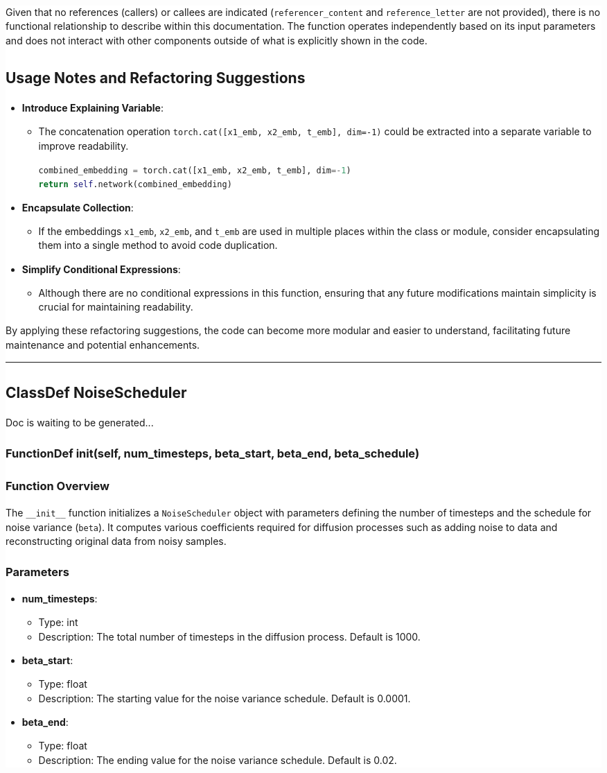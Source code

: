 Given that no references (callers) or callees are indicated (`referencer_content` and `reference_letter` are not provided), there is no functional relationship to describe within this documentation. The function operates independently based on its input parameters and does not interact with other components outside of what is explicitly shown in the code.

## Usage Notes and Refactoring Suggestions

- **Introduce Explaining Variable**: 
  - The concatenation operation `torch.cat([x1_emb, x2_emb, t_emb], dim=-1)` could be extracted into a separate variable to improve readability.
  
    ```python
    combined_embedding = torch.cat([x1_emb, x2_emb, t_emb], dim=-1)
    return self.network(combined_embedding)
    ```

- **Encapsulate Collection**:
  - If the embeddings `x1_emb`, `x2_emb`, and `t_emb` are used in multiple places within the class or module, consider encapsulating them into a single method to avoid code duplication.

- **Simplify Conditional Expressions**:
  - Although there are no conditional expressions in this function, ensuring that any future modifications maintain simplicity is crucial for maintaining readability.

By applying these refactoring suggestions, the code can become more modular and easier to understand, facilitating future maintenance and potential enhancements.
***
## ClassDef NoiseScheduler
Doc is waiting to be generated...
### FunctionDef __init__(self, num_timesteps, beta_start, beta_end, beta_schedule)
### Function Overview

The `__init__` function initializes a `NoiseScheduler` object with parameters defining the number of timesteps and the schedule for noise variance (`beta`). It computes various coefficients required for diffusion processes such as adding noise to data and reconstructing original data from noisy samples.

### Parameters

- **num_timesteps**: 
  - Type: int
  - Description: The total number of timesteps in the diffusion process. Default is 1000.
  
- **beta_start**: 
  - Type: float
  - Description: The starting value for the noise variance schedule. Default is 0.0001.

- **beta_end**: 
  - Type: float
  - Description: The ending value for the noise variance schedule. Default is 0.02.
